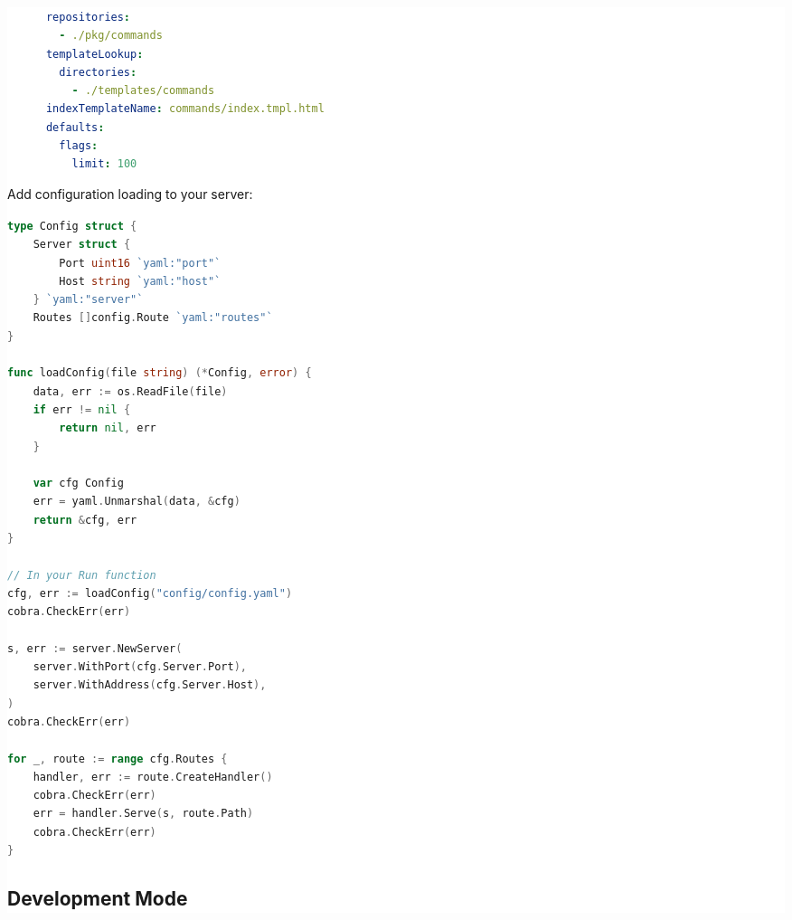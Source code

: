 ```yaml
      repositories:
        - ./pkg/commands
      templateLookup:
        directories:
          - ./templates/commands
      indexTemplateName: commands/index.tmpl.html
      defaults:
        flags:
          limit: 100
```

Add configuration loading to your server:

```go
type Config struct {
    Server struct {
        Port uint16 `yaml:"port"`
        Host string `yaml:"host"`
    } `yaml:"server"`
    Routes []config.Route `yaml:"routes"`
}

func loadConfig(file string) (*Config, error) {
    data, err := os.ReadFile(file)
    if err != nil {
        return nil, err
    }

    var cfg Config
    err = yaml.Unmarshal(data, &cfg)
    return &cfg, err
}

// In your Run function
cfg, err := loadConfig("config/config.yaml")
cobra.CheckErr(err)

s, err := server.NewServer(
    server.WithPort(cfg.Server.Port),
    server.WithAddress(cfg.Server.Host),
)
cobra.CheckErr(err)

for _, route := range cfg.Routes {
    handler, err := route.CreateHandler()
    cobra.CheckErr(err)
    err = handler.Serve(s, route.Path)
    cobra.CheckErr(err)
}
```

## Development Mode
